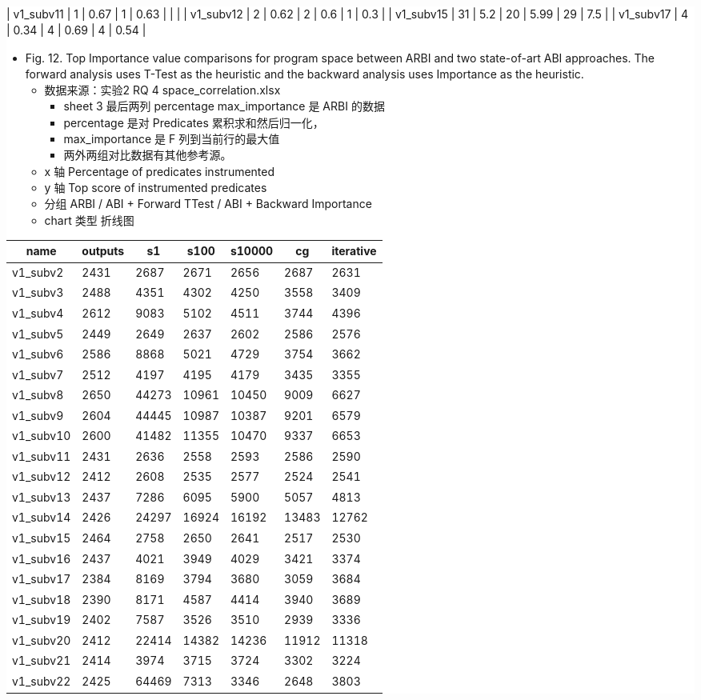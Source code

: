 | v1_subv11 | 1           | 0.67        | 1           | 0.63        |             |             |
| v1_subv12 | 2           | 0.62        | 2           | 0.6         | 1           | 0.3         |
| v1_subv15 | 31          | 5.2         | 20          | 5.99        | 29          | 7.5         |
| v1_subv17 | 4           | 0.34        | 4           | 0.69        | 4           | 0.54        |

- Fig. 12. Top Importance value comparisons for program space between ARBI and two state-of-art ABI
  approaches. The forward analysis uses T-Test as the heuristic and the backward analysis uses Importance as the heuristic.
  - 数据来源：实验2 RQ 4 space_correlation.xlsx
    - sheet 3 最后两列 percentage	max_importance 是 ARBI 的数据
    - percentage 是对 Predicates 累积求和然后归一化，
    - max_importance 是 F 列到当前行的最大值
    - 两外两组对比数据有其他参考源。
  - x 轴 Percentage of predicates instrumented
  - y 轴 Top score of instrumented predicates
  - 分组 ARBI / ABI + Forward TTest / ABI + Backward Importance
  - chart 类型 折线图
  

| name      | outputs | s1    | s100  | s10000 | cg    | iterative |
| --------- | ------- | ----- | ----- | ------ | ----- | --------- |
| v1_subv2  | 2431    | 2687  | 2671  | 2656   | 2687  | 2631      |
| v1_subv3  | 2488    | 4351  | 4302  | 4250   | 3558  | 3409      |
| v1_subv4  | 2612    | 9083  | 5102  | 4511   | 3744  | 4396      |
| v1_subv5  | 2449    | 2649  | 2637  | 2602   | 2586  | 2576      |
| v1_subv6  | 2586    | 8868  | 5021  | 4729   | 3754  | 3662      |
| v1_subv7  | 2512    | 4197  | 4195  | 4179   | 3435  | 3355      |
| v1_subv8  | 2650    | 44273 | 10961 | 10450  | 9009  | 6627      |
| v1_subv9  | 2604    | 44445 | 10987 | 10387  | 9201  | 6579      |
| v1_subv10 | 2600    | 41482 | 11355 | 10470  | 9337  | 6653      |
| v1_subv11 | 2431    | 2636  | 2558  | 2593   | 2586  | 2590      |
| v1_subv12 | 2412    | 2608  | 2535  | 2577   | 2524  | 2541      |
| v1_subv13 | 2437    | 7286  | 6095  | 5900   | 5057  | 4813      |
| v1_subv14 | 2426    | 24297 | 16924 | 16192  | 13483 | 12762     |
| v1_subv15 | 2464    | 2758  | 2650  | 2641   | 2517  | 2530      |
| v1_subv16 | 2437    | 4021  | 3949  | 4029   | 3421  | 3374      |
| v1_subv17 | 2384    | 8169  | 3794  | 3680   | 3059  | 3684      |
| v1_subv18 | 2390    | 8171  | 4587  | 4414   | 3940  | 3689      |
| v1_subv19 | 2402    | 7587  | 3526  | 3510   | 2939  | 3336      |
| v1_subv20 | 2412    | 22414 | 14382 | 14236  | 11912 | 11318     |
| v1_subv21 | 2414    | 3974  | 3715  | 3724   | 3302  | 3224      |
| v1_subv22 | 2425    | 64469 | 7313  | 3346   | 2648  | 3803      |

